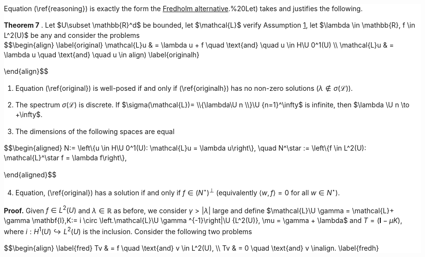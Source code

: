 Equation
(\ref{reasoning})  is exactly the form the <a href="https://nowheredifferentiable.com/2023-05-30-PDE-2-Hilbert/#:~:text=Theorem%2010%20(-,Fredholm,-alternative">Fredholm
alternative</a>.%20Let)
takes and justifies the following.

 <a name="well-posedness Fredholm">
<b>Theorem 7</b> </a> . Let $U\subset \mathbb{R}^d$ be bounded, let
$\mathcal{L}$ verify Assumption <a href="#Ass1">1</a>, let $\lambda \in \mathbb{R}, f \in L^2(U)$ be any and
consider the problems

<div>
$$\begin{align}
\label{original}
\mathcal{L}u & = \lambda u + f \quad \text{and} \quad u \in H\U 0^1(U)               \\
\mathcal{L}u & = \lambda u \quad \text{and} \quad u \in align) \label{originalh}

\end{align}$$
</div>



1.  Equation (\ref{original})  is well-posed if and only if
(\ref{originalh})  has no non-zero solutions
$(\lambda \notin \sigma(\mathcal{L}))$.

2.  The spectrum $\sigma (\mathcal{L})$ is discrete. If
$\sigma(\mathcal{L})= \\{\lambda\U n \\}\U {n=1}^\infty$ is infinite, then
$\lambda \U n \to +\infty$.

3.  The dimensions of the following spaces are equal

<div>
$$\begin{aligned}
N:= \left\{u \in H\U 0^1(U): \mathcal{L}u = \lambda u\right\}, \quad N^\star := \left\{f \in L^2(U): \mathcal{L}^\star  f = \lambda f\right\},

\end{aligned}$$
</div>



4.  Equation, (\ref{original})  has a solution if and only if
$f \in (N^\star )^\perp$ $($equivalently
$\left\langle w,f\right\rangle=0$ for all $w \in N^\star  )$.



<b>Proof.</b> Given $f \in L^2(U)$ and $\lambda \in \mathbb{R}$ as before, we
consider $\gamma > \left| \lambda  \right|$ large and define
$\mathcal{L}\U \gamma = \mathcal{L}+ \gamma \mathbf{I},K:= i \circ \left.\mathcal{L}\U \gamma ^{-1}\right|\U {L^2(U)}, \mu = \gamma + \lambda$
and $T = (\mathbf{I}- \mu K)$, where $i : H^1(U) \hookrightarrow L^2(U)$ is
the inclusion. Consider the following two problems

<div>
$$\begin{align}
\label{fred}
Tv & = f  \quad \text{and}  v \in L^2(U),             \\
Tv & = 0 \quad \text{and} v \inalign. \label{fredh}
